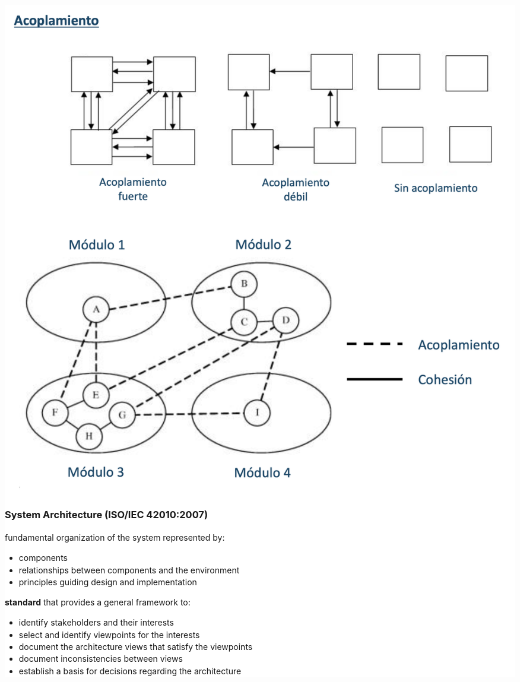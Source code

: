 ![alt text](<imgs/Screenshot 2025-01-16 alle 12.15.35.png>)

![alt text](<imgs/Screenshot 2025-01-16 alle 12.16.06.png>)

### System Architecture (ISO/IEC 42010:2007)
fundamental organization of the system represented by:
- components
- relationships between components and the environment
- principles guiding design and implementation

**standard** that provides a general framework to:
- identify stakeholders and their interests
- select and identify viewpoints for the interests
- document the architecture views that satisfy the viewpoints
- document inconsistencies between views
- establish a basis for decisions regarding the architecture
